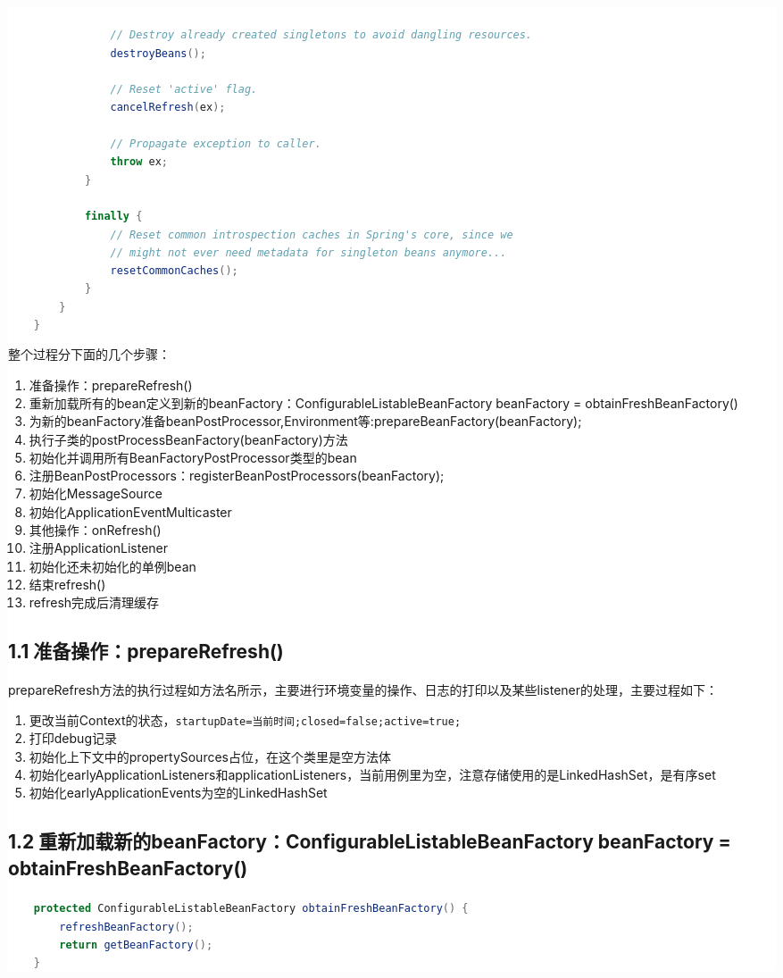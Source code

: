 ```java

                // Destroy already created singletons to avoid dangling resources.
                destroyBeans();

                // Reset 'active' flag.
                cancelRefresh(ex);

                // Propagate exception to caller.
                throw ex;
            }

            finally {
                // Reset common introspection caches in Spring's core, since we
                // might not ever need metadata for singleton beans anymore...
                resetCommonCaches();
            }
        }
    }
```

整个过程分下面的几个步骤：

1. 准备操作：prepareRefresh()
2. 重新加载所有的bean定义到新的beanFactory：ConfigurableListableBeanFactory beanFactory = obtainFreshBeanFactory()
3. 为新的beanFactory准备beanPostProcessor,Environment等:prepareBeanFactory(beanFactory);
4. 执行子类的postProcessBeanFactory(beanFactory)方法
5. 初始化并调用所有BeanFactoryPostProcessor类型的bean
6. 注册BeanPostProcessors：registerBeanPostProcessors(beanFactory);
7. 初始化MessageSource
8. 初始化ApplicationEventMulticaster
9. 其他操作：onRefresh()
10. 注册ApplicationListener
11. 初始化还未初始化的单例bean
12. 结束refresh()
13. refresh完成后清理缓存

## 1.1 准备操作：prepareRefresh()

prepareRefresh方法的执行过程如方法名所示，主要进行环境变量的操作、日志的打印以及某些listener的处理，主要过程如下：

1. 更改当前Context的状态，```startupDate=当前时间;closed=false;active=true;```
2. 打印debug记录
3. 初始化上下文中的propertySources占位，在这个类里是空方法体
4. 初始化earlyApplicationListeners和applicationListeners，当前用例里为空，注意存储使用的是LinkedHashSet，是有序set
5. 初始化earlyApplicationEvents为空的LinkedHashSet

## 1.2 重新加载新的beanFactory：ConfigurableListableBeanFactory beanFactory = obtainFreshBeanFactory()

```java
    protected ConfigurableListableBeanFactory obtainFreshBeanFactory() {
        refreshBeanFactory();
        return getBeanFactory();
    }
```
